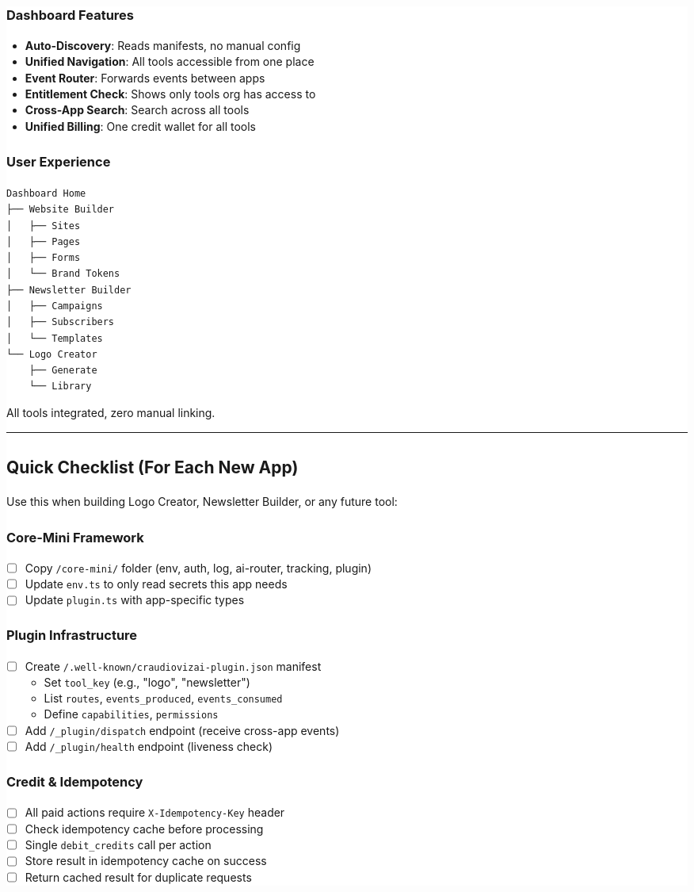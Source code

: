 ### Dashboard Features

- **Auto-Discovery**: Reads manifests, no manual config
- **Unified Navigation**: All tools accessible from one place
- **Event Router**: Forwards events between apps
- **Entitlement Check**: Shows only tools org has access to
- **Cross-App Search**: Search across all tools
- **Unified Billing**: One credit wallet for all tools

### User Experience

```
Dashboard Home
├── Website Builder
│   ├── Sites
│   ├── Pages
│   ├── Forms
│   └── Brand Tokens
├── Newsletter Builder
│   ├── Campaigns
│   ├── Subscribers
│   └── Templates
└── Logo Creator
    ├── Generate
    └── Library
```

All tools integrated, zero manual linking.

---

## Quick Checklist (For Each New App)

Use this when building Logo Creator, Newsletter Builder, or any future tool:

### Core-Mini Framework
- [ ] Copy `/core-mini/` folder (env, auth, log, ai-router, tracking, plugin)
- [ ] Update `env.ts` to only read secrets this app needs
- [ ] Update `plugin.ts` with app-specific types

### Plugin Infrastructure
- [ ] Create `/.well-known/craudiovizai-plugin.json` manifest
  - Set `tool_key` (e.g., "logo", "newsletter")
  - List `routes`, `events_produced`, `events_consumed`
  - Define `capabilities`, `permissions`
- [ ] Add `/_plugin/dispatch` endpoint (receive cross-app events)
- [ ] Add `/_plugin/health` endpoint (liveness check)

### Credit & Idempotency
- [ ] All paid actions require `X-Idempotency-Key` header
- [ ] Check idempotency cache before processing
- [ ] Single `debit_credits` call per action
- [ ] Store result in idempotency cache on success
- [ ] Return cached result for duplicate requests
